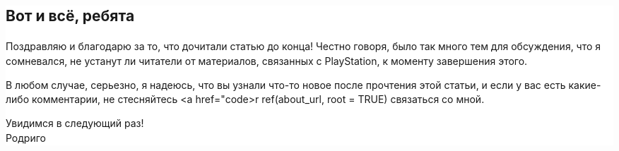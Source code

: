 ## Вот и всё, ребята

Поздравляю и благодарю за то, что дочитали статью до конца! Честно говоря, было так много тем для обсуждения, что я сомневался, не устанут ли читатели от материалов, связанных с PlayStation, к моменту завершения этого.

В любом случае, серьезно, я надеюсь, что вы узнали что-то новое после прочтения этой статьи, и если у вас есть какие-либо комментарии, не стесняйтесь <a href="code>r ref(about_url, root = TRUE)</code> связаться со мной</a>.

Увидимся в следующий раз!  
Родриго
